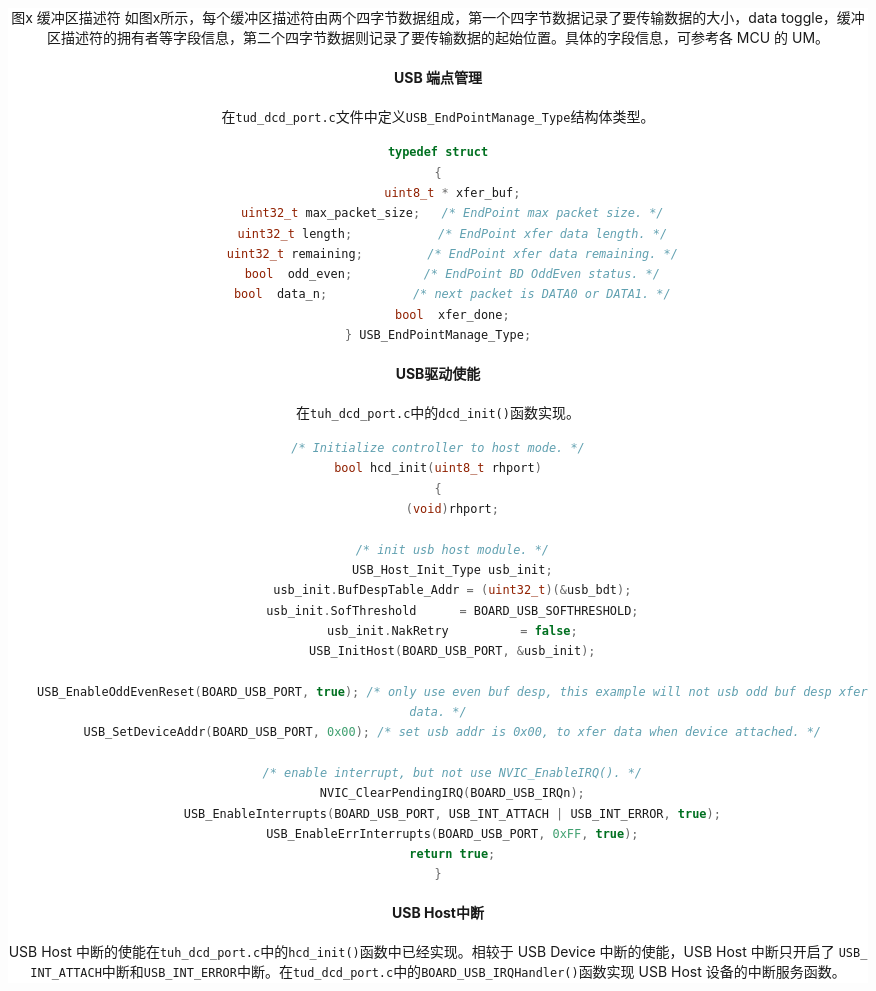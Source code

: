 <center> 图x 缓冲区描述符
如图x所示，每个缓冲区描述符由两个四字节数据组成，第一个四字节数据记录了要传输数据的大小，data toggle，缓冲区描述符的拥有者等字段信息，第二个四字节数据则记录了要传输数据的起始位置。具体的字段信息，可参考各 MCU 的 UM。

#### USB 端点管理

在`tud_dcd_port.c`文件中定义`USB_EndPointManage_Type`结构体类型。

```c
typedef struct
{
    uint8_t * xfer_buf;
    uint32_t max_packet_size;   /* EndPoint max packet size. */
    uint32_t length;            /* EndPoint xfer data length. */
    uint32_t remaining;         /* EndPoint xfer data remaining. */
    bool  odd_even;          /* EndPoint BD OddEven status. */
    bool  data_n;            /* next packet is DATA0 or DATA1. */
    bool  xfer_done;
} USB_EndPointManage_Type;
```

#### USB驱动使能

在`tuh_dcd_port.c`中的`dcd_init()`函数实现。

```c
/* Initialize controller to host mode. */
bool hcd_init(uint8_t rhport)
{
    (void)rhport;

    /* init usb host module. */
    USB_Host_Init_Type usb_init;
    usb_init.BufDespTable_Addr = (uint32_t)(&usb_bdt);
    usb_init.SofThreshold      = BOARD_USB_SOFTHRESHOLD;
    usb_init.NakRetry          = false;
    USB_InitHost(BOARD_USB_PORT, &usb_init);

    USB_EnableOddEvenReset(BOARD_USB_PORT, true); /* only use even buf desp, this example will not usb odd buf desp xfer data. */
    USB_SetDeviceAddr(BOARD_USB_PORT, 0x00); /* set usb addr is 0x00, to xfer data when device attached. */

    /* enable interrupt, but not use NVIC_EnableIRQ(). */
    NVIC_ClearPendingIRQ(BOARD_USB_IRQn);
    USB_EnableInterrupts(BOARD_USB_PORT, USB_INT_ATTACH | USB_INT_ERROR, true);
    USB_EnableErrInterrupts(BOARD_USB_PORT, 0xFF, true);
    return true;
}
```

#### USB Host中断

USB Host 中断的使能在`tuh_dcd_port.c`中的`hcd_init()`函数中已经实现。相较于 USB Device 中断的使能，USB Host 中断只开启了 `USB_INT_ATTACH`中断和`USB_INT_ERROR`中断。在`tud_dcd_port.c`中的`BOARD_USB_IRQHandler()`函数实现 USB Host 设备的中断服务函数。
